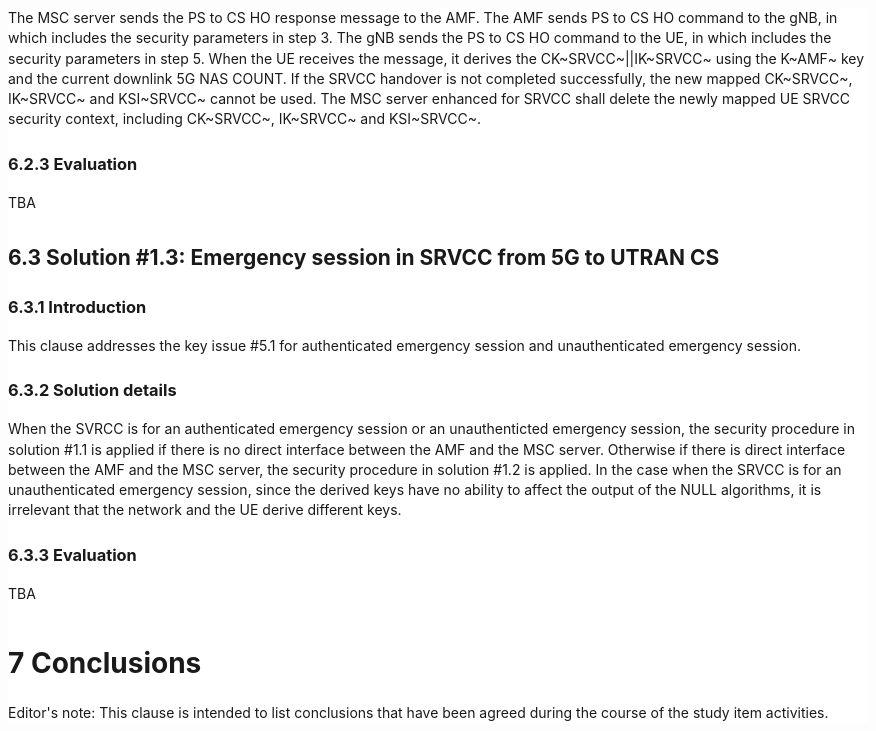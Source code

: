 The MSC server sends the PS to CS HO response message to the AMF.
The AMF sends PS to CS HO command to the gNB, in which includes the security
parameters in step 3.
The gNB sends the PS to CS HO command to the UE, in which includes the
security parameters in step 5.
When the UE receives the message, it derives the CK~SRVCC~\|\|IK~SRVCC~ using
the K~AMF~ key and the current downlink 5G NAS COUNT.
If the SRVCC handover is not completed successfully, the new mapped CK~SRVCC~,
IK~SRVCC~ and KSI~SRVCC~ cannot be used. The MSC server enhanced for SRVCC
shall delete the newly mapped UE SRVCC security context, including CK~SRVCC~,
IK~SRVCC~ and KSI~SRVCC~.
### 6.2.3 Evaluation
TBA
## 6.3 Solution #1.3: Emergency session in SRVCC from 5G to UTRAN CS
### 6.3.1 Introduction
This clause addresses the key issue #5.1 for authenticated emergency session
and unauthenticated emergency session.
### 6.3.2 Solution details
When the SVRCC is for an authenticated emergency session or an unauthenticted
emergency session, the security procedure in solution #1.1 is applied if there
is no direct interface between the AMF and the MSC server. Otherwise if there
is direct interface between the AMF and the MSC server, the security procedure
in solution #1.2 is applied.
In the case when the SRVCC is for an unauthenticated emergency session, since
the derived keys have no ability to affect the output of the NULL algorithms,
it is irrelevant that the network and the UE derive different keys.
### 6.3.3 Evaluation
TBA
# 7 Conclusions
Editor\'s note: This clause is intended to list conclusions that have been
agreed during the course of the study item activities.
#
